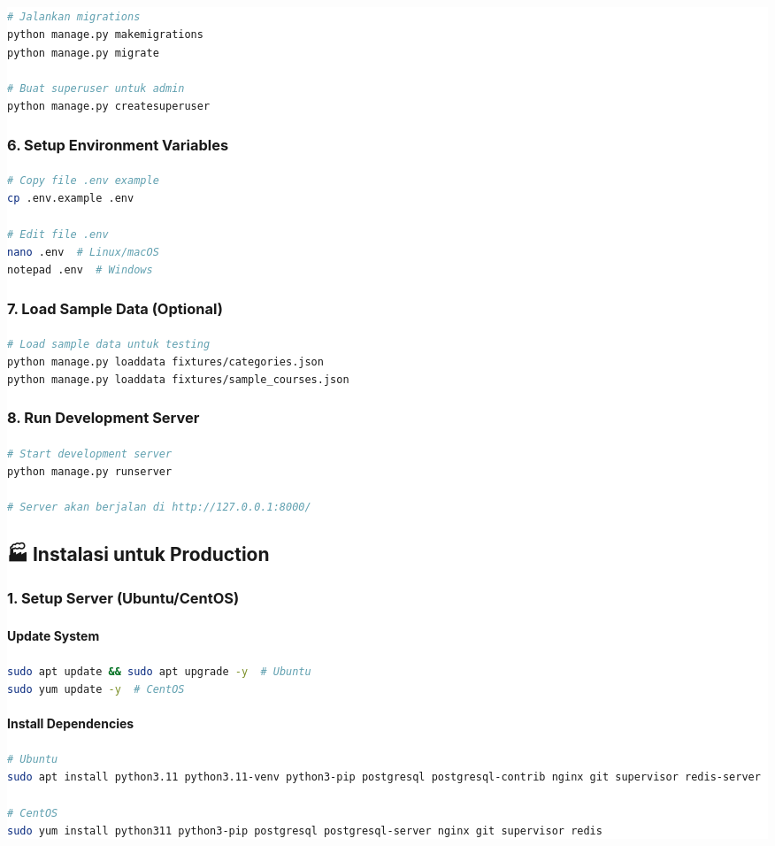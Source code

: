 ```bash
# Jalankan migrations
python manage.py makemigrations
python manage.py migrate

# Buat superuser untuk admin
python manage.py createsuperuser
```

### 6. Setup Environment Variables

```bash
# Copy file .env example
cp .env.example .env

# Edit file .env
nano .env  # Linux/macOS
notepad .env  # Windows
```

### 7. Load Sample Data (Optional)

```bash
# Load sample data untuk testing
python manage.py loaddata fixtures/categories.json
python manage.py loaddata fixtures/sample_courses.json
```

### 8. Run Development Server

```bash
# Start development server
python manage.py runserver

# Server akan berjalan di http://127.0.0.1:8000/
```

## 🏭 Instalasi untuk Production

### 1. Setup Server (Ubuntu/CentOS)

#### Update System

```bash
sudo apt update && sudo apt upgrade -y  # Ubuntu
sudo yum update -y  # CentOS
```

#### Install Dependencies

```bash
# Ubuntu
sudo apt install python3.11 python3.11-venv python3-pip postgresql postgresql-contrib nginx git supervisor redis-server

# CentOS
sudo yum install python311 python3-pip postgresql postgresql-server nginx git supervisor redis
```
